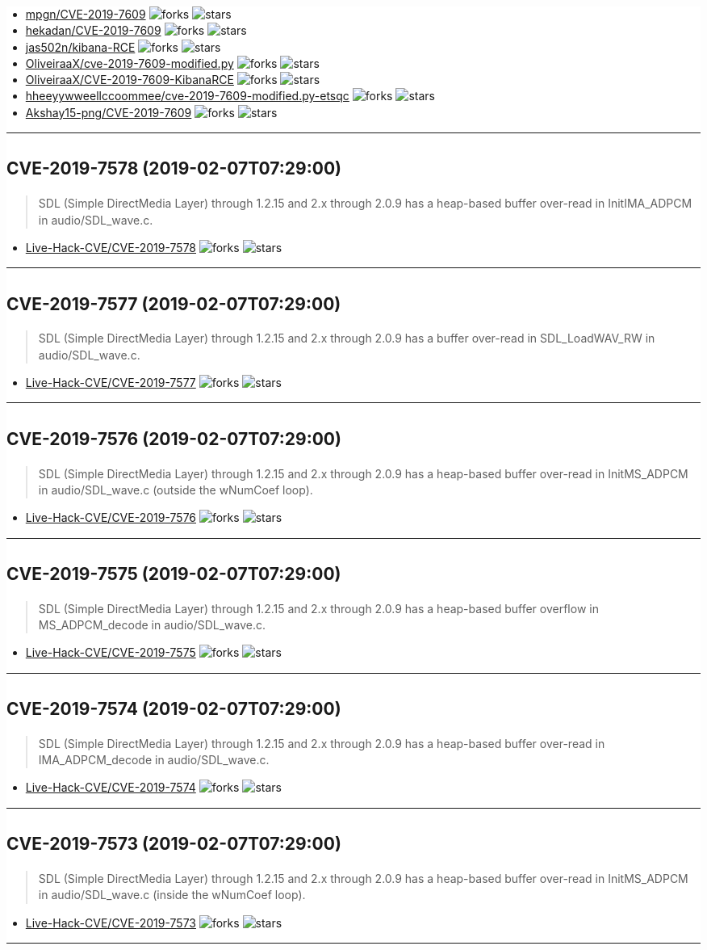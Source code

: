 - [mpgn/CVE-2019-7609](https://github.com/mpgn/CVE-2019-7609)	<img alt="forks" src="https://img.shields.io/github/forks/mpgn/CVE-2019-7609">	<img alt="stars" src="https://img.shields.io/github/stars/mpgn/CVE-2019-7609">
- [hekadan/CVE-2019-7609](https://github.com/hekadan/CVE-2019-7609)	<img alt="forks" src="https://img.shields.io/github/forks/hekadan/CVE-2019-7609">	<img alt="stars" src="https://img.shields.io/github/stars/hekadan/CVE-2019-7609">
- [jas502n/kibana-RCE](https://github.com/jas502n/kibana-RCE)	<img alt="forks" src="https://img.shields.io/github/forks/jas502n/kibana-RCE">	<img alt="stars" src="https://img.shields.io/github/stars/jas502n/kibana-RCE">
- [OliveiraaX/cve-2019-7609-modified.py](https://github.com/OliveiraaX/cve-2019-7609-modified.py)	<img alt="forks" src="https://img.shields.io/github/forks/OliveiraaX/cve-2019-7609-modified.py">	<img alt="stars" src="https://img.shields.io/github/stars/OliveiraaX/cve-2019-7609-modified.py">
- [OliveiraaX/CVE-2019-7609-KibanaRCE](https://github.com/OliveiraaX/CVE-2019-7609-KibanaRCE)	<img alt="forks" src="https://img.shields.io/github/forks/OliveiraaX/CVE-2019-7609-KibanaRCE">	<img alt="stars" src="https://img.shields.io/github/stars/OliveiraaX/CVE-2019-7609-KibanaRCE">
- [hheeyywweellccoommee/cve-2019-7609-modified.py-etsqc](https://github.com/hheeyywweellccoommee/cve-2019-7609-modified.py-etsqc)	<img alt="forks" src="https://img.shields.io/github/forks/hheeyywweellccoommee/cve-2019-7609-modified.py-etsqc">	<img alt="stars" src="https://img.shields.io/github/stars/hheeyywweellccoommee/cve-2019-7609-modified.py-etsqc">
- [Akshay15-png/CVE-2019-7609](https://github.com/Akshay15-png/CVE-2019-7609)	<img alt="forks" src="https://img.shields.io/github/forks/Akshay15-png/CVE-2019-7609">	<img alt="stars" src="https://img.shields.io/github/stars/Akshay15-png/CVE-2019-7609">

---
## CVE-2019-7578 (2019-02-07T07:29:00)
> SDL (Simple DirectMedia Layer) through 1.2.15 and 2.x through 2.0.9 has a heap-based buffer over-read in InitIMA_ADPCM in audio/SDL_wave.c.
- [Live-Hack-CVE/CVE-2019-7578](https://github.com/Live-Hack-CVE/CVE-2019-7578)	<img alt="forks" src="https://img.shields.io/github/forks/Live-Hack-CVE/CVE-2019-7578">	<img alt="stars" src="https://img.shields.io/github/stars/Live-Hack-CVE/CVE-2019-7578">

---
## CVE-2019-7577 (2019-02-07T07:29:00)
> SDL (Simple DirectMedia Layer) through 1.2.15 and 2.x through 2.0.9 has a buffer over-read in SDL_LoadWAV_RW in audio/SDL_wave.c.
- [Live-Hack-CVE/CVE-2019-7577](https://github.com/Live-Hack-CVE/CVE-2019-7577)	<img alt="forks" src="https://img.shields.io/github/forks/Live-Hack-CVE/CVE-2019-7577">	<img alt="stars" src="https://img.shields.io/github/stars/Live-Hack-CVE/CVE-2019-7577">

---
## CVE-2019-7576 (2019-02-07T07:29:00)
> SDL (Simple DirectMedia Layer) through 1.2.15 and 2.x through 2.0.9 has a heap-based buffer over-read in InitMS_ADPCM in audio/SDL_wave.c (outside the wNumCoef loop).
- [Live-Hack-CVE/CVE-2019-7576](https://github.com/Live-Hack-CVE/CVE-2019-7576)	<img alt="forks" src="https://img.shields.io/github/forks/Live-Hack-CVE/CVE-2019-7576">	<img alt="stars" src="https://img.shields.io/github/stars/Live-Hack-CVE/CVE-2019-7576">

---
## CVE-2019-7575 (2019-02-07T07:29:00)
> SDL (Simple DirectMedia Layer) through 1.2.15 and 2.x through 2.0.9 has a heap-based buffer overflow in MS_ADPCM_decode in audio/SDL_wave.c.
- [Live-Hack-CVE/CVE-2019-7575](https://github.com/Live-Hack-CVE/CVE-2019-7575)	<img alt="forks" src="https://img.shields.io/github/forks/Live-Hack-CVE/CVE-2019-7575">	<img alt="stars" src="https://img.shields.io/github/stars/Live-Hack-CVE/CVE-2019-7575">

---
## CVE-2019-7574 (2019-02-07T07:29:00)
> SDL (Simple DirectMedia Layer) through 1.2.15 and 2.x through 2.0.9 has a heap-based buffer over-read in IMA_ADPCM_decode in audio/SDL_wave.c.
- [Live-Hack-CVE/CVE-2019-7574](https://github.com/Live-Hack-CVE/CVE-2019-7574)	<img alt="forks" src="https://img.shields.io/github/forks/Live-Hack-CVE/CVE-2019-7574">	<img alt="stars" src="https://img.shields.io/github/stars/Live-Hack-CVE/CVE-2019-7574">

---
## CVE-2019-7573 (2019-02-07T07:29:00)
> SDL (Simple DirectMedia Layer) through 1.2.15 and 2.x through 2.0.9 has a heap-based buffer over-read in InitMS_ADPCM in audio/SDL_wave.c (inside the wNumCoef loop).
- [Live-Hack-CVE/CVE-2019-7573](https://github.com/Live-Hack-CVE/CVE-2019-7573)	<img alt="forks" src="https://img.shields.io/github/forks/Live-Hack-CVE/CVE-2019-7573">	<img alt="stars" src="https://img.shields.io/github/stars/Live-Hack-CVE/CVE-2019-7573">

---